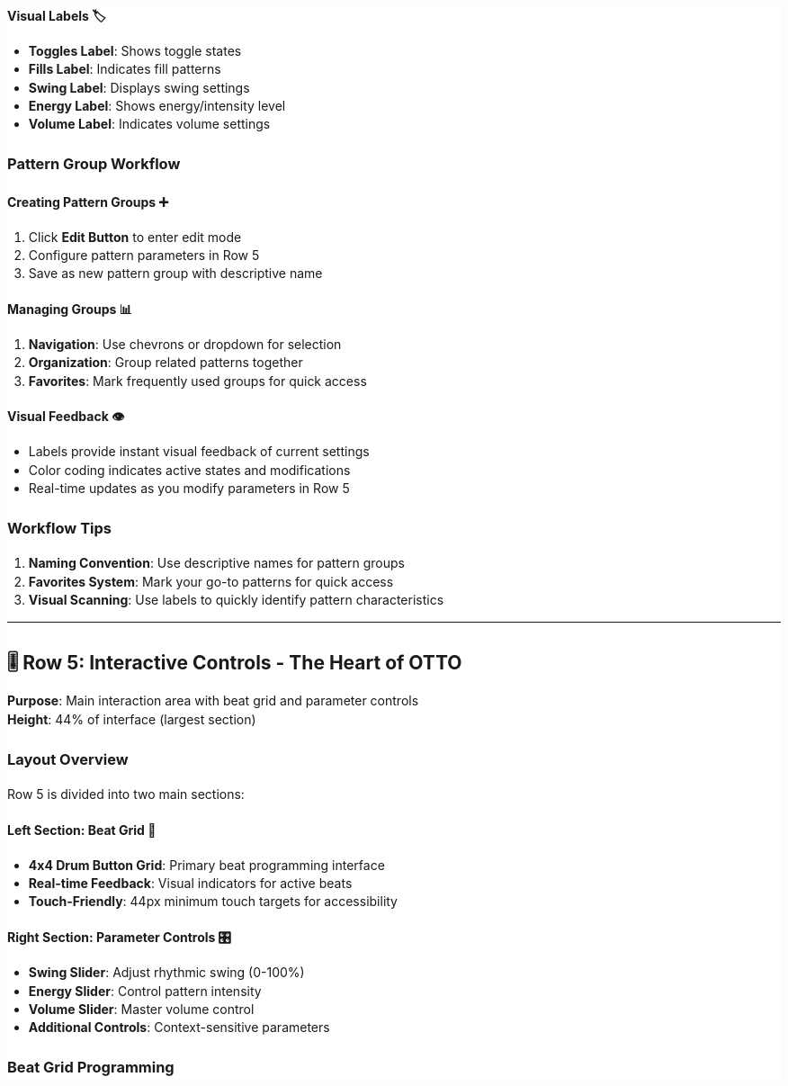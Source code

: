 #### **Visual Labels** 🏷️
- **Toggles Label**: Shows toggle states
- **Fills Label**: Indicates fill patterns
- **Swing Label**: Displays swing settings
- **Energy Label**: Shows energy/intensity level
- **Volume Label**: Indicates volume settings

### Pattern Group Workflow

#### **Creating Pattern Groups** ➕
1. Click **Edit Button** to enter edit mode
2. Configure pattern parameters in Row 5
3. Save as new pattern group with descriptive name

#### **Managing Groups** 📊
1. **Navigation**: Use chevrons or dropdown for selection
2. **Organization**: Group related patterns together
3. **Favorites**: Mark frequently used groups for quick access

#### **Visual Feedback** 👁️
- Labels provide instant visual feedback of current settings
- Color coding indicates active states and modifications
- Real-time updates as you modify parameters in Row 5

### Workflow Tips
1. **Naming Convention**: Use descriptive names for pattern groups
2. **Favorites System**: Mark your go-to patterns for quick access
3. **Visual Scanning**: Use labels to quickly identify pattern characteristics

---

## 🎚️ Row 5: Interactive Controls - The Heart of OTTO

**Purpose**: Main interaction area with beat grid and parameter controls  
**Height**: 44% of interface (largest section)  

### Layout Overview
Row 5 is divided into two main sections:

#### **Left Section: Beat Grid** 🎯
- **4x4 Drum Button Grid**: Primary beat programming interface
- **Real-time Feedback**: Visual indicators for active beats
- **Touch-Friendly**: 44px minimum touch targets for accessibility

#### **Right Section: Parameter Controls** 🎛️
- **Swing Slider**: Adjust rhythmic swing (0-100%)
- **Energy Slider**: Control pattern intensity
- **Volume Slider**: Master volume control
- **Additional Controls**: Context-sensitive parameters

### Beat Grid Programming
